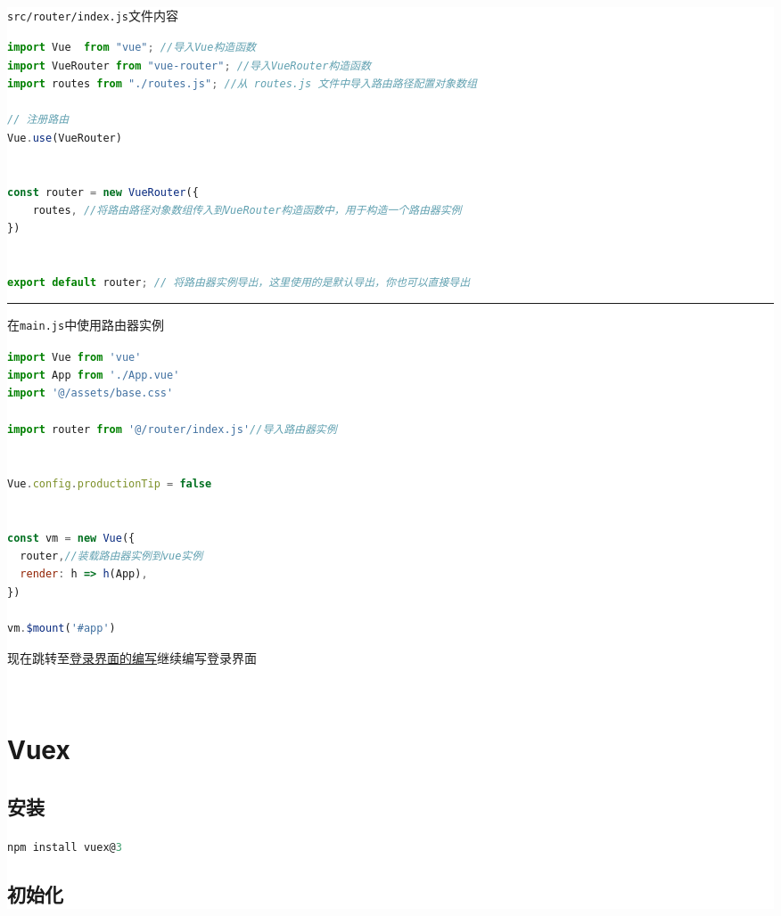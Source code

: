 `src/router/index.js`​文件内容

```js
import Vue  from "vue"; //导入Vue构造函数
import VueRouter from "vue-router"; //导入VueRouter构造函数
import routes from "./routes.js"; //从 routes.js 文件中导入路由路径配置对象数组

// 注册路由
Vue.use(VueRouter)


const router = new VueRouter({
	routes, //将路由路径对象数组传入到VueRouter构造函数中，用于构造一个路由器实例
})


export default router; // 将路由器实例导出，这里使用的是默认导出，你也可以直接导出
```

---

在`main.js`​中使用路由器实例

```js
import Vue from 'vue'
import App from './App.vue'
import '@/assets/base.css'

import router from '@/router/index.js'//导入路由器实例


Vue.config.productionTip = false


const vm = new Vue({
  router,//装载路由器实例到vue实例
  render: h => h(App),
})

vm.$mount('#app')
```

现在跳转至<a href="#登录界面的编写">登录界面的编写</a>继续编写登录界面

‍

<h1 id="Vuex">Vuex</h1>

## 安装

```js
npm install vuex@3
```

## 初始化
